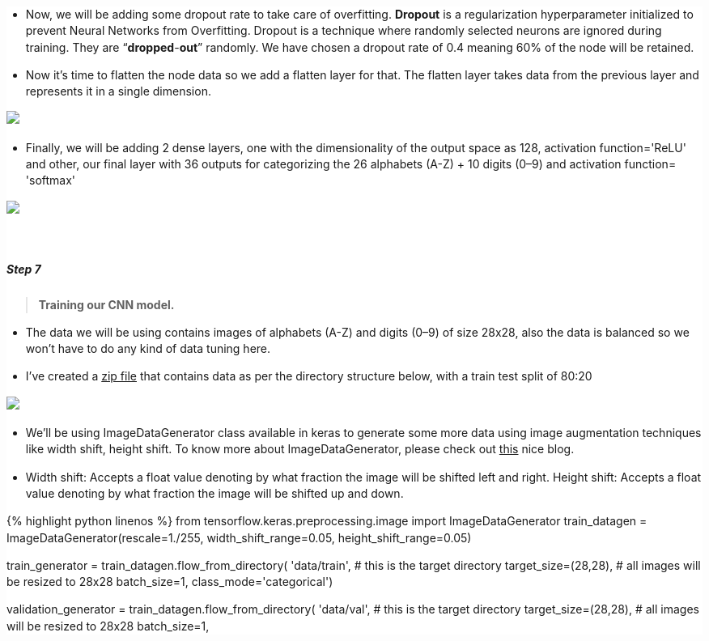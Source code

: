* Now, we will be adding some dropout rate to take care of overfitting.
**Dropout** is a regularization hyperparameter initialized to prevent Neural Networks from Overfitting. Dropout is a technique where randomly selected neurons are ignored during training. They are “**dropped**-**out**” randomly. We have chosen a dropout rate of 0.4 meaning 60% of the node will be retained.

* Now it’s time to flatten the node data so we add a flatten layer for that. The flatten layer takes data from the previous layer and represents it in a single dimension.

<div class="row mt-3">
    <div class="col-sm mt-3 mt-md-1">
        <img class="img-fluid rounded z-depth-0" src="https://cdn-images-1.medium.com/max/2000/1*BLP5zEDWc6kwBpThM5jFjQ.png">
    </div>
</div>

* Finally, we will be adding 2 dense layers, one with the dimensionality of the output space as 128, activation function='ReLU' and other, our final layer with 36 outputs for categorizing the 26 alphabets (A-Z) + 10 digits (0–9) and activation function= 'softmax'

<div class="row mt-3">
    <div class="col-sm mt-3 mt-md-1">
        <img class="img-fluid rounded z-depth-0" src="https://cdn-images-1.medium.com/max/2000/1*_uXiq8n5QvQzlJLNjZRLSg.png">
    </div>
</div>

![]()
##### **Step 7**

>  **Training our CNN model.**

* The data we will be using contains images of alphabets (A-Z) and digits (0–9) of size 28x28, also the data is balanced so we won’t have to do any kind of data tuning here.

* I’ve created a [zip file](https://github.com/SarthakV7/AI-based-indian-license-plate-detection/blob/master/data.zip) that contains data as per the directory structure below, with a train test split of 80:20

<div class="row mt-3">
    <div class="col-sm mt-3 mt-md-1">
        <img class="img-fluid rounded z-depth-0" src="https://cdn-images-1.medium.com/max/2000/0*uXcMknHKArBw3f5J.jpeg">
    </div>
</div>

* We’ll be using ImageDataGenerator class available in keras to generate some more data using image augmentation techniques like width shift, height shift. To know more about ImageDataGenerator, please check out [this](https://medium.com/@vijayabhaskar96/tutorial-image-classification-with-keras-flow-from-directory-and-generators-95f75ebe5720) nice blog.

* Width shift: Accepts a float value denoting by what fraction the image will be shifted left and right.
Height shift: Accepts a float value denoting by what fraction the image will be shifted up and down.

 {% highlight python linenos %}
 from tensorflow.keras.preprocessing.image import ImageDataGenerator
train_datagen = ImageDataGenerator(rescale=1./255, width_shift_range=0.05, height_shift_range=0.05)

train_generator = train_datagen.flow_from_directory(
        'data/train',  # this is the target directory
        target_size=(28,28),  # all images will be resized to 28x28
        batch_size=1,
        class_mode='categorical')

validation_generator = train_datagen.flow_from_directory(
        'data/val',  # this is the target directory
        target_size=(28,28),  # all images will be resized to 28x28
        batch_size=1,